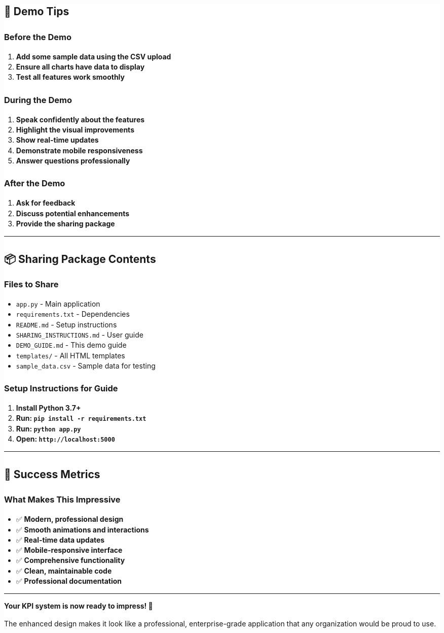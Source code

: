 
## 🎯 **Demo Tips**

### **Before the Demo**
1. **Add some sample data using the CSV upload**
2. **Ensure all charts have data to display**
3. **Test all features work smoothly**

### **During the Demo**
1. **Speak confidently about the features**
2. **Highlight the visual improvements**
3. **Show real-time updates**
4. **Demonstrate mobile responsiveness**
5. **Answer questions professionally**

### **After the Demo**
1. **Ask for feedback**
2. **Discuss potential enhancements**
3. **Provide the sharing package**

---

## 📦 **Sharing Package Contents**

### **Files to Share**
- `app.py` - Main application
- `requirements.txt` - Dependencies
- `README.md` - Setup instructions
- `SHARING_INSTRUCTIONS.md` - User guide
- `DEMO_GUIDE.md` - This demo guide
- `templates/` - All HTML templates
- `sample_data.csv` - Sample data for testing

### **Setup Instructions for Guide**
1. **Install Python 3.7+**
2. **Run: `pip install -r requirements.txt`**
3. **Run: `python app.py`**
4. **Open: `http://localhost:5000`**

---

## 🎉 **Success Metrics**

### **What Makes This Impressive**
- ✅ **Modern, professional design**
- ✅ **Smooth animations and interactions**
- ✅ **Real-time data updates**
- ✅ **Mobile-responsive interface**
- ✅ **Comprehensive functionality**
- ✅ **Clean, maintainable code**
- ✅ **Professional documentation**

---

**Your KPI system is now ready to impress! 🚀**

The enhanced design makes it look like a professional, enterprise-grade application that any organization would be proud to use.
